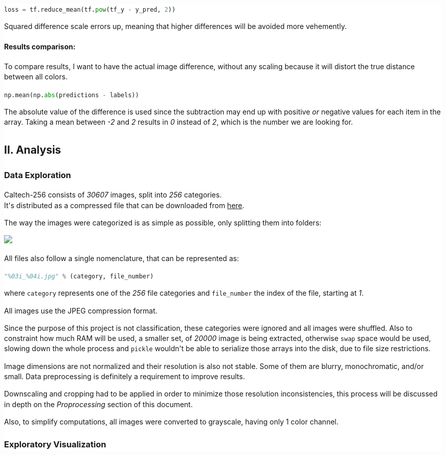 ```python
loss = tf.reduce_mean(tf.pow(tf_y - y_pred, 2))
```

Squared difference scale errors up, meaning that higher differences will be avoided more vehemently.

#### Results comparison:
To compare results, I want to have the actual image difference, without any scaling because it will distort the true distance between all colors.

```python
np.mean(np.abs(predictions - labels))
```

The absolute value of the difference is used since the subtraction may end up with positive *or* negative values for each item in the array. Taking a mean between *-2* and *2* results in *0* instead of *2*, which is the number we are looking for.

## II. Analysis

### Data Exploration

Caltech-256 consists of *30607* images, split into *256* categories.  
It's distributed as a compressed file that can be downloaded from [here](http://www.vision.caltech.edu/Image_Datasets/Caltech256/).

The way the images were categorized is as simple as possible, only splitting them into folders:

<img src="https://github.com/lucasdupin/enhance/blob/master/project_material/caltech_samples/folders.png?raw=true">

All files also follow a single nomenclature, that can be represented as:

```python
"%03i_%04i.jpg" % (category, file_number)
```
where `category` represents one of the *256* file categories and `file_number` the index of the file, starting at *1*. 

All images use the JPEG compression format.

Since the purpose of this project is not classification, these categories were ignored and all images were shuffled. Also to constraint how much RAM will be used, a smaller set, of *20000* image is being extracted, otherwise `swap` space would be used, slowing down the whole process and `pickle` wouldn't be able to serialize those arrays into the disk, due to file size restrictions.

Image dimensions are not normalized and their resolution is also not stable. Some of them are blurry, monochromatic, and/or small. Data preprocessing is definitely a requirement to improve results.

Downscaling and cropping had to be applied in order to minimize those resolution inconsistencies, this process will be discussed in depth on the *Proprocessing* section of this document.

Also, to simplify computations, all images were converted to grayscale, having only 1 color channel.

### Exploratory Visualization

